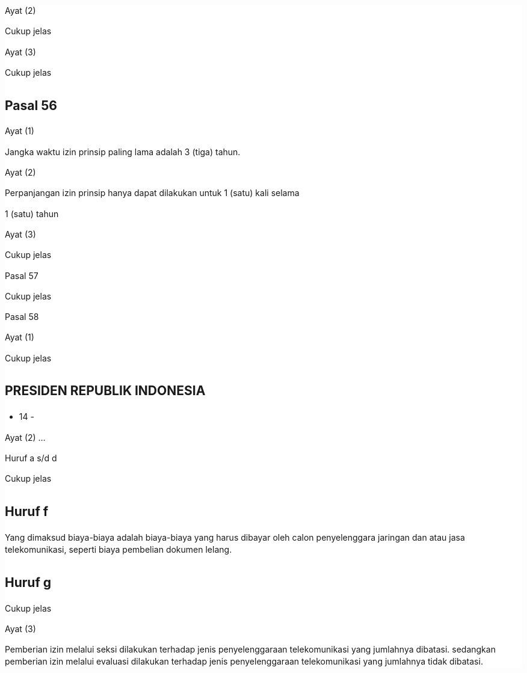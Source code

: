 Ayat (2)

Cukup jelas

Ayat (3)

Cukup jelas

## Pasal 56

Ayat (1)

Jangka waktu izin prinsip paling lama adalah 3 (tiga) tahun.

Ayat (2)

Perpanjangan izin prinsip hanya dapat dilakukan untuk 1 (satu) kali selama

1 (satu) tahun

Ayat (3)

Cukup jelas

Pasal 57

Cukup jelas

Pasal 58

Ayat (1)

Cukup jelas



## PRESIDEN REPUBLIK INDONESIA

- 14 -

Ayat (2) …

Huruf a s/d d

Cukup jelas

## Huruf f

Yang dimaksud biaya-biaya adalah biaya-biaya yang harus dibayar oleh calon penyelenggara jaringan dan atau jasa telekomunikasi, seperti biaya pembelian dokumen lelang.

## Huruf g

Cukup jelas

Ayat (3)

Pemberian izin melalui seksi dilakukan terhadap jenis penyelenggaraan telekomunikasi yang jumlahnya dibatasi. sedangkan pemberian izin melalui evaluasi dilakukan terhadap jenis penyelenggaraan telekomunikasi yang jumlahnya tidak dibatasi.
